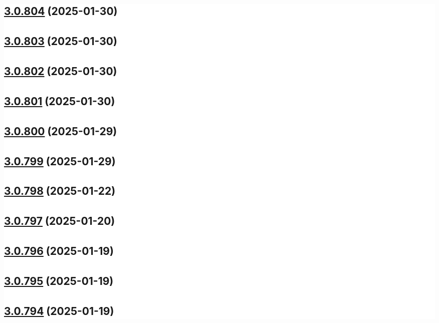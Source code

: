 ## [3.0.804](https://github.com/sprucelabsai-community/spruce-chunking-emitter/compare/v3.0.803...v3.0.804) (2025-01-30)

## [3.0.803](https://github.com/sprucelabsai-community/spruce-chunking-emitter/compare/v3.0.802...v3.0.803) (2025-01-30)

## [3.0.802](https://github.com/sprucelabsai-community/spruce-chunking-emitter/compare/v3.0.801...v3.0.802) (2025-01-30)

## [3.0.801](https://github.com/sprucelabsai-community/spruce-chunking-emitter/compare/v3.0.800...v3.0.801) (2025-01-30)

## [3.0.800](https://github.com/sprucelabsai-community/spruce-chunking-emitter/compare/v3.0.799...v3.0.800) (2025-01-29)

## [3.0.799](https://github.com/sprucelabsai-community/spruce-chunking-emitter/compare/v3.0.798...v3.0.799) (2025-01-29)

## [3.0.798](https://github.com/sprucelabsai-community/spruce-chunking-emitter/compare/v3.0.797...v3.0.798) (2025-01-22)

## [3.0.797](https://github.com/sprucelabsai-community/spruce-chunking-emitter/compare/v3.0.796...v3.0.797) (2025-01-20)

## [3.0.796](https://github.com/sprucelabsai-community/spruce-chunking-emitter/compare/v3.0.795...v3.0.796) (2025-01-19)

## [3.0.795](https://github.com/sprucelabsai-community/spruce-chunking-emitter/compare/v3.0.794...v3.0.795) (2025-01-19)

## [3.0.794](https://github.com/sprucelabsai-community/spruce-chunking-emitter/compare/v3.0.793...v3.0.794) (2025-01-19)
